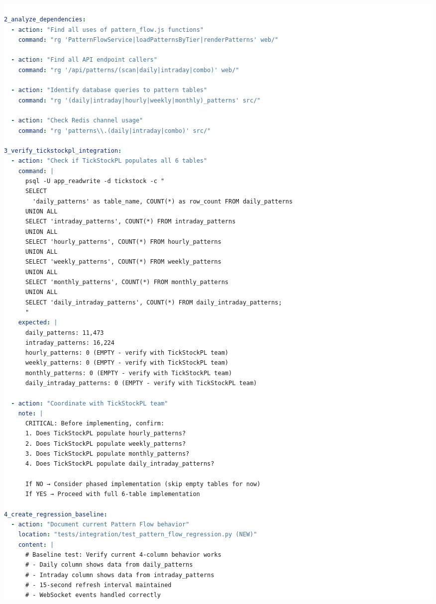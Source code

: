 ```yaml

2_analyze_dependencies:
  - action: "Find all uses of pattern_flow.js functions"
    command: "rg 'PatternFlowService|loadPatternsByTier|renderPatterns' web/"

  - action: "Find all API endpoint callers"
    command: "rg '/api/patterns/(scan|daily|intraday|combo)' web/"

  - action: "Identify database queries to pattern tables"
    command: "rg '(daily|intraday|hourly|weekly|monthly)_patterns' src/"

  - action: "Check Redis channel usage"
    command: "rg 'patterns\\.(daily|intraday|combo)' src/"

3_verify_tickstockpl_integration:
  - action: "Check if TickStockPL populates all 6 tables"
    command: |
      psql -U app_readwrite -d tickstock -c "
      SELECT
        'daily_patterns' as table_name, COUNT(*) as row_count FROM daily_patterns
      UNION ALL
      SELECT 'intraday_patterns', COUNT(*) FROM intraday_patterns
      UNION ALL
      SELECT 'hourly_patterns', COUNT(*) FROM hourly_patterns
      UNION ALL
      SELECT 'weekly_patterns', COUNT(*) FROM weekly_patterns
      UNION ALL
      SELECT 'monthly_patterns', COUNT(*) FROM monthly_patterns
      UNION ALL
      SELECT 'daily_intraday_patterns', COUNT(*) FROM daily_intraday_patterns;
      "
    expected: |
      daily_patterns: 11,473
      intraday_patterns: 16,224
      hourly_patterns: 0 (EMPTY - verify with TickStockPL team)
      weekly_patterns: 0 (EMPTY - verify with TickStockPL team)
      monthly_patterns: 0 (EMPTY - verify with TickStockPL team)
      daily_intraday_patterns: 0 (EMPTY - verify with TickStockPL team)

  - action: "Coordinate with TickStockPL team"
    note: |
      CRITICAL: Before implementing, confirm:
      1. Does TickStockPL populate hourly_patterns?
      2. Does TickStockPL populate weekly_patterns?
      3. Does TickStockPL populate monthly_patterns?
      4. Does TickStockPL populate daily_intraday_patterns?

      If NO → Consider phased implementation (skip empty tables for now)
      If YES → Proceed with full 6-table implementation

4_create_regression_baseline:
  - action: "Document current Pattern Flow behavior"
    location: "tests/integration/test_pattern_flow_regression.py (NEW)"
    content: |
      # Baseline test: Verify current 4-column behavior works
      # - Daily column shows data from daily_patterns
      # - Intraday column shows data from intraday_patterns
      # - 15-second refresh interval maintained
      # - WebSocket events handled correctly
```
